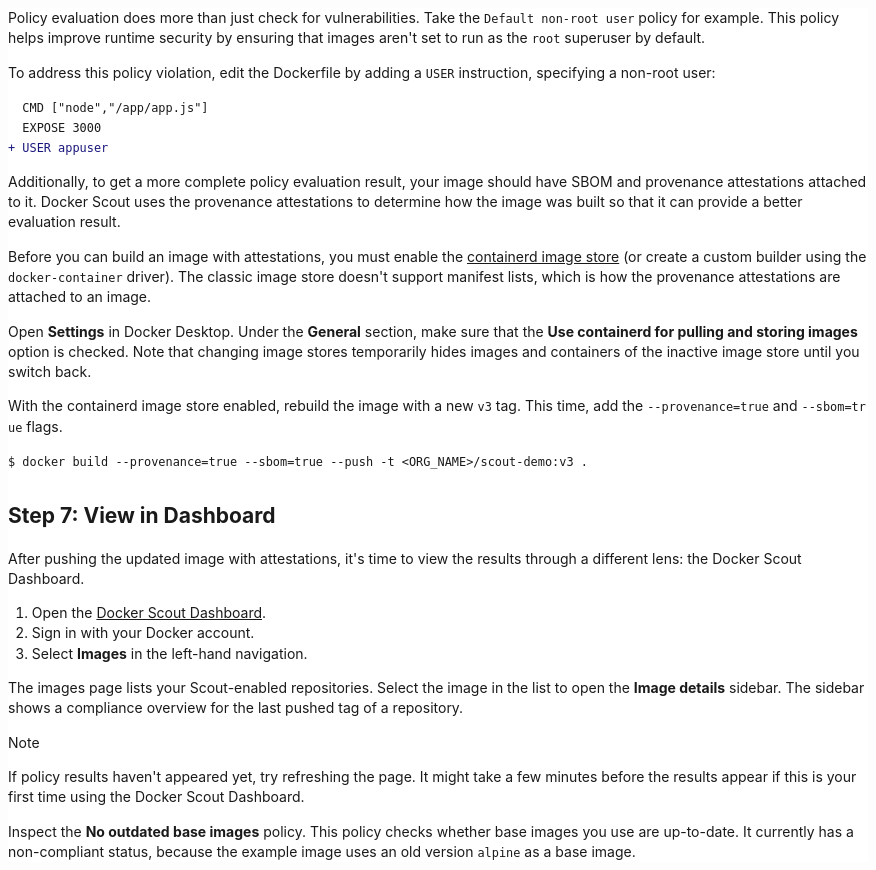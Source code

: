 Policy evaluation does more than just check for vulnerabilities.
Take the `Default non-root user` policy for example.
This policy helps improve runtime security by ensuring that
images aren't set to run as the `root` superuser by default.

To address this policy violation, edit the Dockerfile by adding a `USER`
instruction, specifying a non-root user:

```diff
  CMD ["node","/app/app.js"]
  EXPOSE 3000
+ USER appuser
```

Additionally, to get a more complete policy evaluation result,
your image should have SBOM and provenance attestations attached to it.
Docker Scout uses the provenance attestations to determine how the image was
built so that it can provide a better evaluation result.

Before you can build an image with attestations,
you must enable the [containerd image store](../desktop/containerd.md)
(or create a custom builder using the `docker-container` driver).
The classic image store doesn't support manifest lists,
which is how the provenance attestations are attached to an image.

Open **Settings** in Docker Desktop. Under the **General** section, make sure
that the **Use containerd for pulling and storing images** option is checked.
Note that changing image stores temporarily hides images and containers of the
inactive image store until you switch back.

With the containerd image store enabled, rebuild the image with a new `v3` tag.
This time, add the `--provenance=true` and `--sbom=true` flags.

```console
$ docker build --provenance=true --sbom=true --push -t <ORG_NAME>/scout-demo:v3 .
```

## Step 7: View in Dashboard

After pushing the updated image with attestations, it's time to view the
results through a different lens: the Docker Scout Dashboard.

1. Open the [Docker Scout Dashboard](https://scout.docker.com/).
2. Sign in with your Docker account.
3. Select **Images** in the left-hand navigation.

The images page lists your Scout-enabled repositories.
Select the image in the list to open the **Image details** sidebar.
The sidebar shows a compliance overview for the last pushed tag of a repository.

> [!NOTE]
>
> If policy results haven't appeared yet, try refreshing the page.
> It might take a few minutes before the results appear if this is your
> first time using the Docker Scout Dashboard.

Inspect the **No outdated base images** policy.
This policy checks whether base images you use are up-to-date.
It currently has a non-compliant status,
because the example image uses an old version `alpine` as a base image.
